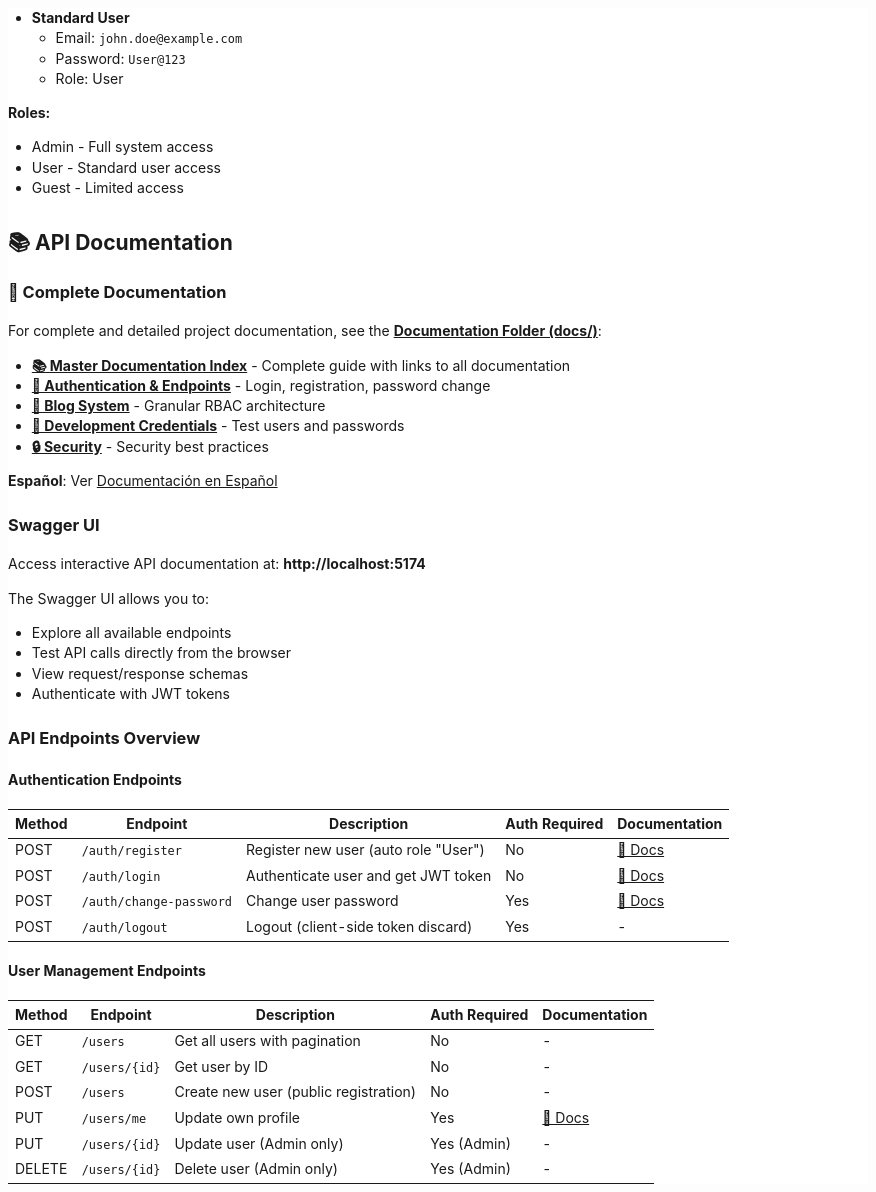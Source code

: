 - **Standard User**
  - Email: `john.doe@example.com`
  - Password: `User@123`
  - Role: User

**Roles:**
- Admin - Full system access
- User - Standard user access
- Guest - Limited access

## 📚 API Documentation

### 📖 Complete Documentation

For complete and detailed project documentation, see the **[Documentation Folder (docs/)](./docs/en/INDEX.md)**:

- **[📚 Master Documentation Index](./docs/en/INDEX.md)** - Complete guide with links to all documentation
- **[🔐 Authentication & Endpoints](./docs/en/INDEX.md#-authentication-and-authorization)** - Login, registration, password change
- **[📝 Blog System](./docs/en/BLOG_SYSTEM.md)** - Granular RBAC architecture
- **[👥 Development Credentials](./docs/en/SEED_DATA_CREDENTIALS.md)** - Test users and passwords
- **[🔒 Security](./docs/en/SECURITY.md)** - Security best practices

**Español**: Ver [Documentación en Español](./docs/es/INDEX.md)

### Swagger UI
Access interactive API documentation at: **http://localhost:5174**

The Swagger UI allows you to:
- Explore all available endpoints
- Test API calls directly from the browser
- View request/response schemas
- Authenticate with JWT tokens

### API Endpoints Overview

#### Authentication Endpoints

| Method | Endpoint | Description | Auth Required | Documentation |
|--------|----------|-------------|---------------|---------------|
| POST | `/auth/register` | Register new user (auto role "User") | No | [📄 Docs](./docs/en/REGISTRATION_ENDPOINT.md) |
| POST | `/auth/login` | Authenticate user and get JWT token | No | [📄 Docs](./docs/en/LOGIN_ENDPOINT.md) |
| POST | `/auth/change-password` | Change user password | Yes | [📄 Docs](./docs/en/CHANGE_PASSWORD_ENDPOINT.md) |
| POST | `/auth/logout` | Logout (client-side token discard) | Yes | - |

#### User Management Endpoints

| Method | Endpoint | Description | Auth Required | Documentation |
|--------|----------|-------------|---------------|---------------|
| GET | `/users` | Get all users with pagination | No | - |
| GET | `/users/{id}` | Get user by ID | No | - |
| POST | `/users` | Create new user (public registration) | No | - |
| PUT | `/users/me` | Update own profile | Yes | [📄 Docs](./docs/en/UPDATE_PROFILE_ENDPOINT.md) |
| PUT | `/users/{id}` | Update user (Admin only) | Yes (Admin) | - |
| DELETE | `/users/{id}` | Delete user (Admin only) | Yes (Admin) | - |
